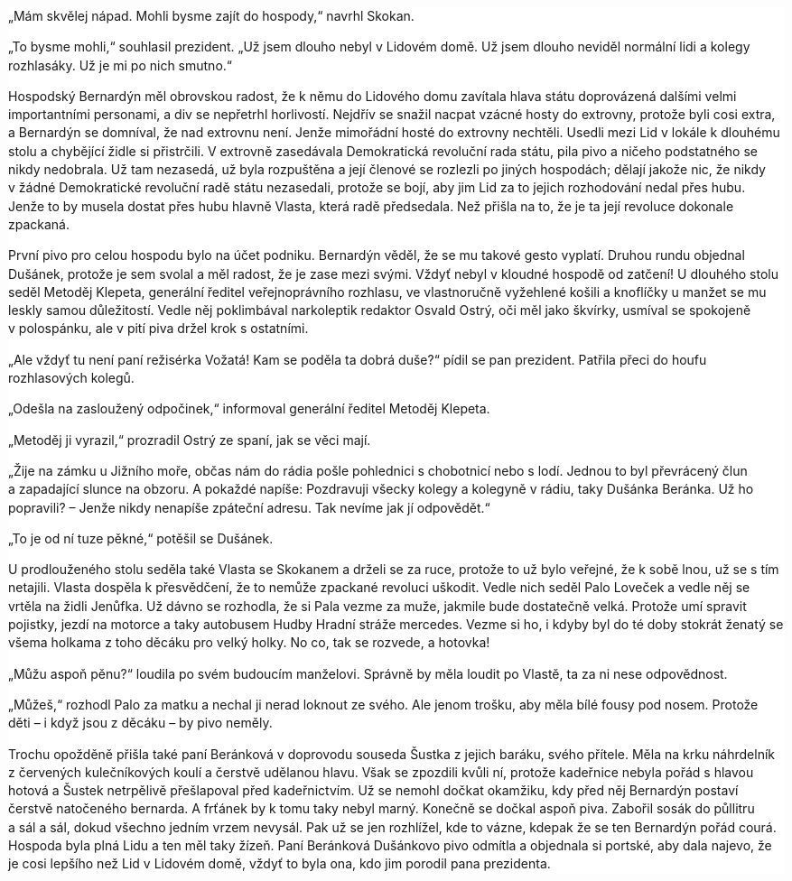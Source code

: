 „Mám skvělej nápad. Mohli bysme zajít do hospody,“ navrhl Skokan.

„To bysme mohli,“ souhlasil prezident. „Už jsem dlouho nebyl v Lidovém domě. Už jsem dlouho neviděl normální lidi a kolegy rozhlasáky. Už je mi po nich smutno.“

Hospodský Bernardýn měl obrovskou radost, že k němu do Lidového domu zavítala hlava státu doprovázená dalšími velmi importantními personami, a div se nepřetrhl horlivostí. Nejdřív se snažil nacpat vzácné hosty do extrovny, protože byli cosi extra, a Bernardýn se domníval, že nad extrovnu není. Jenže mimořádní hosté do extrovny nechtěli. Usedli mezi Lid v lokále k dlouhému stolu a chybějící židle si přistrčili. V extrovně zasedávala Demokratická revoluční rada státu, pila pivo a ničeho podstatného se nikdy nedobrala. Už tam nezasedá, už byla rozpuštěna a její členové se rozlezli po jiných hospodách; dělají jakože nic, že nikdy v žádné Demokratické revoluční radě státu nezasedali, protože se bojí, aby jim Lid za to jejich rozhodování nedal přes hubu. Jenže to by musela dostat přes hubu hlavně Vlasta, která radě předsedala. Než přišla na to, že je ta její revoluce dokonale zpackaná.

První pivo pro celou hospodu bylo na účet podniku. Bernardýn věděl, že se mu takové gesto vyplatí. Druhou rundu objednal Dušánek, protože je sem svolal a měl radost, že je zase mezi svými. Vždyť nebyl v kloudné hospodě od zatčení! U dlouhého stolu seděl Metoděj Klepeta, generální ředitel veřejnoprávního rozhlasu, ve vlastnoručně vyžehlené košili a knoflíčky u manžet se mu leskly samou důležitostí. Vedle něj poklimbával narkoleptik redaktor Osvald Ostrý, oči měl jako škvírky, usmíval se spokojeně v polospánku, ale v pití piva držel krok s ostatními.

„Ale vždyť tu není paní režisérka Vožatá! Kam se poděla ta dobrá duše?“ pídil se pan prezident. Patřila přeci do houfu rozhlasových kolegů.

„Odešla na zasloužený odpočinek,“ informoval generální ředitel Metoděj Klepeta.

„Metoděj ji vyrazil,“ prozradil Ostrý ze spaní, jak se věci mají.

„Žije na zámku u Jižního moře, občas nám do rádia pošle pohlednici s chobotnicí nebo s lodí. Jednou to byl převrácený člun a zapadající slunce na obzoru. A pokaždé napíše: Pozdravuji všecky kolegy a kolegyně v rádiu, taky Dušánka Beránka. Už ho popravili? – Jenže nikdy nenapíše zpáteční adresu. Tak nevíme jak jí odpovědět.“

„To je od ní tuze pěkné,“ potěšil se Dušánek.

U prodlouženého stolu seděla také Vlasta se Skokanem a drželi se za ruce, protože to už bylo veřejné, že k sobě lnou, už se s tím netajili. Vlasta dospěla k přesvědčení, že to nemůže zpackané revoluci uškodit. Vedle nich seděl Palo Loveček a vedle něj se vrtěla na židli Jenůfka. Už dávno se rozhodla, že si Pala vezme za muže, jakmile bude dostatečně velká. Protože umí spravit pojistky, jezdí na motorce a taky autobusem Hudby Hradní stráže mercedes. Vezme si ho, i kdyby byl do té doby stokrát ženatý se všema holkama z toho děcáku pro velký holky. No co, tak se rozvede, a hotovka!

„Můžu aspoň pěnu?“ loudila po svém budoucím manželovi. Správně by měla loudit po Vlastě, ta za ni nese odpovědnost.

„Můžeš,“ rozhodl Palo za matku a nechal ji nerad loknout ze svého. Ale jenom trošku, aby měla bílé fousy pod nosem. Protože děti – i když jsou z děcáku – by pivo neměly.

Trochu opožděně přišla také paní Beránková v doprovodu souseda Šustka z jejich baráku, svého přítele. Měla na krku náhrdelník z červených kulečníkových koulí a čerstvě udělanou hlavu. Však se zpozdili kvůli ní, protože kadeřnice nebyla pořád s hlavou hotová a Šustek netrpělivě přešlapoval před kadeřnictvím. Už se nemohl dočkat okamžiku, kdy před něj Bernardýn postaví čerstvě natočeného bernarda. A frťánek by k tomu taky nebyl marný. Konečně se dočkal aspoň piva. Zabořil sosák do půllitru a sál a sál, dokud všechno jedním vrzem nevysál. Pak už se jen rozhlížel, kde to vázne, kdepak že se ten Bernardýn pořád courá. Hospoda byla plná Lidu a ten měl taky žízeň. Paní Beránková Dušánkovo pivo odmítla a objednala si portské, aby dala najevo, že je cosi lepšího než Lid v Lidovém domě, vždyť to byla ona, kdo jim porodil pana prezidenta.
